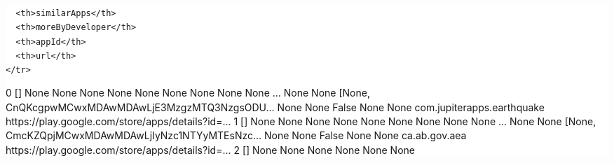       <th>similarApps</th>
      <th>moreByDeveloper</th>
      <th>appId</th>
      <th>url</th>
    </tr>
  </thead>
  <tbody>
    <tr>
      <th>0</th>
      <td>[]</td>
      <td>None</td>
      <td>None</td>
      <td>None</td>
      <td>None</td>
      <td>None</td>
      <td>None</td>
      <td>None</td>
      <td>None</td>
      <td>None</td>
      <td>...</td>
      <td>None</td>
      <td>None</td>
      <td>[None, CnQKcgpwMCwxMDAwMDAwLjE3MzgzMTQ3NzgsODU...</td>
      <td>None</td>
      <td>None</td>
      <td>False</td>
      <td>None</td>
      <td>None</td>
      <td>com.jupiterapps.earthquake</td>
      <td>https://play.google.com/store/apps/details?id=...</td>
    </tr>
    <tr>
      <th>1</th>
      <td>[]</td>
      <td>None</td>
      <td>None</td>
      <td>None</td>
      <td>None</td>
      <td>None</td>
      <td>None</td>
      <td>None</td>
      <td>None</td>
      <td>None</td>
      <td>...</td>
      <td>None</td>
      <td>None</td>
      <td>[None, CmcKZQpjMCwxMDAwMDAwLjIyNzc1NTYyMTEsNzc...</td>
      <td>None</td>
      <td>None</td>
      <td>False</td>
      <td>None</td>
      <td>None</td>
      <td>ca.ab.gov.aea</td>
      <td>https://play.google.com/store/apps/details?id=...</td>
    </tr>
    <tr>
      <th>2</th>
      <td>[]</td>
      <td>None</td>
      <td>None</td>
      <td>None</td>
      <td>None</td>
      <td>None</td>
      <td>None</td>